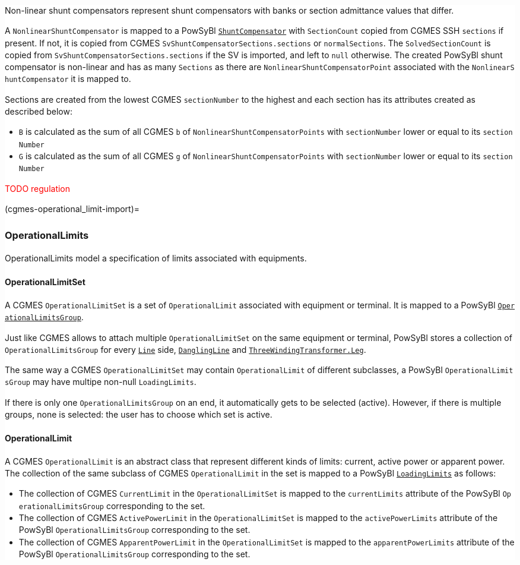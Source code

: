 Non-linear shunt compensators represent shunt compensators with banks or section admittance values that differ.

A `NonlinearShuntCompensator` is mapped to a PowSyBl [`ShuntCompensator`](../../grid_model/network_subnetwork.md#shunt-compensator) with `SectionCount` copied from CGMES SSH `sections` if present. If not, it is copied from CGMES `SvShuntCompensatorSections.sections` or `normalSections`.
The `SolvedSectionCount` is copied from `SvShuntCompensatorSections.sections` if the SV is imported, and left to `null` otherwise.
The created PowSyBl shunt compensator is non-linear and has as many `Sections` as there are `NonlinearShuntCompensatorPoint` associated with the `NonlinearShuntCompensator` it is mapped to.

Sections are created from the lowest CGMES `sectionNumber` to the highest and each section has its attributes created as described below:
- `B` is calculated as the sum of all CGMES `b` of `NonlinearShuntCompensatorPoints` with `sectionNumber` lower or equal to its `sectionNumber`
- `G` is calculated as the sum of all CGMES `g` of `NonlinearShuntCompensatorPoints` with `sectionNumber` lower or equal to its `sectionNumber`

<span style="color: red">TODO regulation</span>

(cgmes-operational_limit-import)=
### OperationalLimits

OperationalLimits model a specification of limits associated with equipments.

#### OperationalLimitSet

A CGMES `OperationalLimitSet` is a set of `OperationalLimit` associated with equipment or terminal. It is mapped to a PowSyBl [`OperationalLimitsGroup`](../../grid_model/additional.md#limit-group-collection).

Just like CGMES allows to attach multiple `OperationalLimitSet` on the same equipment or terminal, PowSyBl stores a collection of `OperationalLimitsGroup` for every 
[`Line`](../../grid_model/network_subnetwork.md#line) side, [`DanglingLine`](../../grid_model/network_subnetwork.md#dangling-line) and [`ThreeWindingTransformer.Leg`](../../grid_model/network_subnetwork.md#three-winding-transformer-leg).

The same way a CGMES `OperationalLimitSet` may contain `OperationalLimit` of different subclasses, a PowSyBl `OperationalLimitsGroup` may have multipe non-null `LoadingLimits`.

If there is only one `OperationalLimitsGroup` on an end, it automatically gets to be selected (active). However, if there is multiple groups, none is selected: the user has to choose which set is active.

#### OperationalLimit

A CGMES `OperationalLimit` is an abstract class that represent different kinds of limits: current, active power or apparent power.
The collection of the same subclass of CGMES `OperationalLimit` in the set is mapped to a PowSyBl [`LoadingLimits`](../../grid_model/additional.md#loading-limits) as follows:
- The collection of CGMES `CurrentLimit` in the `OperationalLimitSet` is mapped to the `currentLimits` attribute of the PowSyBl `OperationalLimitsGroup` corresponding to the set. 
- The collection of CGMES `ActivePowerLimit` in the `OperationalLimitSet` is mapped to the `activePowerLimits` attribute of the PowSyBl `OperationalLimitsGroup` corresponding to the set. 
- The collection of CGMES `ApparentPowerLimit` in the `OperationalLimitSet` is mapped to the `apparentPowerLimits` attribute of the PowSyBl `OperationalLimitsGroup` corresponding to the set.
